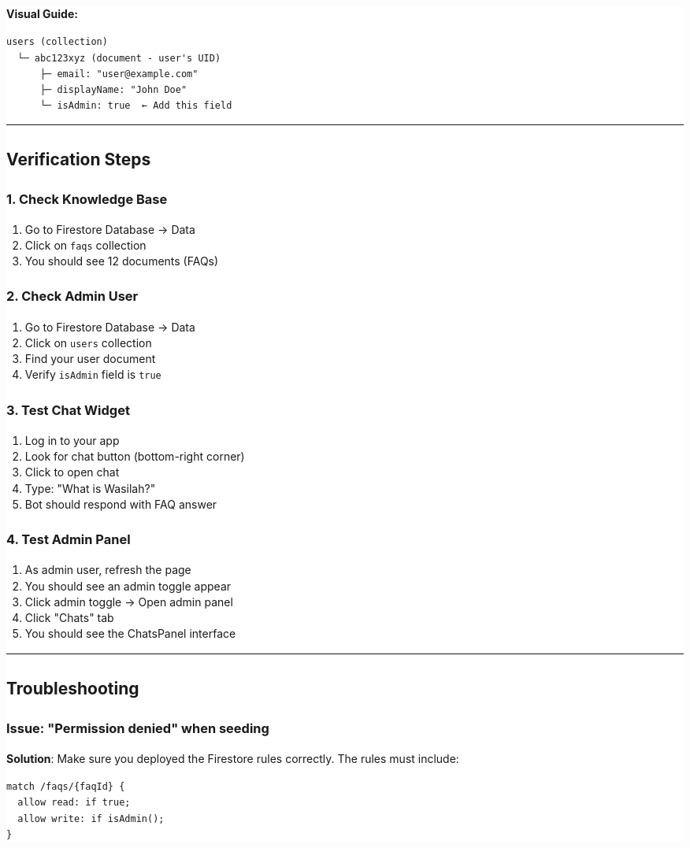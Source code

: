 **Visual Guide:**
```
users (collection)
  └─ abc123xyz (document - user's UID)
      ├─ email: "user@example.com"
      ├─ displayName: "John Doe"
      └─ isAdmin: true  ← Add this field
```

---

## Verification Steps

### 1. Check Knowledge Base
1. Go to Firestore Database → Data
2. Click on `faqs` collection
3. You should see 12 documents (FAQs)

### 2. Check Admin User
1. Go to Firestore Database → Data
2. Click on `users` collection
3. Find your user document
4. Verify `isAdmin` field is `true`

### 3. Test Chat Widget
1. Log in to your app
2. Look for chat button (bottom-right corner)
3. Click to open chat
4. Type: "What is Wasilah?"
5. Bot should respond with FAQ answer

### 4. Test Admin Panel
1. As admin user, refresh the page
2. You should see an admin toggle appear
3. Click admin toggle → Open admin panel
4. Click "Chats" tab
5. You should see the ChatsPanel interface

---

## Troubleshooting

### Issue: "Permission denied" when seeding
**Solution**: Make sure you deployed the Firestore rules correctly. The rules must include:
```
match /faqs/{faqId} {
  allow read: if true;
  allow write: if isAdmin();
}
```
